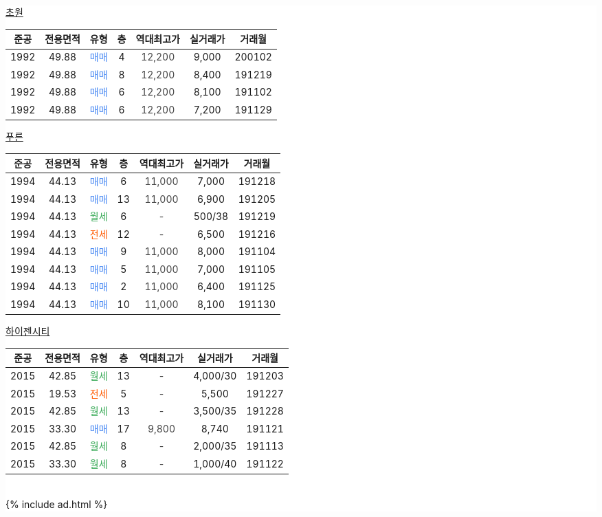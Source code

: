 
[초원](https://search.naver.com/search.naver?query=%EC%B6%A9%EC%B2%AD%EB%B6%81%EB%8F%84+%EC%B2%AD%EC%A3%BC%EC%8B%9C+%ED%9D%A5%EB%8D%95%EA%B5%AC+%EB%B4%89%EB%AA%85%EB%8F%99+%EC%B4%88%EC%9B%90)

|준공|전용면적|유형|층|역대최고가|실거래가|거래월|
|:---:|:---:|:---:|:---:|:---:|:---:|:---:|
|1992|49.88|<span style="color:#4285f3">매매</span>|4|<span style="color:#444444">12,200</span>|9,000|200102|
|1992|49.88|<span style="color:#4285f3">매매</span>|8|<span style="color:#444444">12,200</span>|8,400|191219|
|1992|49.88|<span style="color:#4285f3">매매</span>|6|<span style="color:#444444">12,200</span>|8,100|191102|
|1992|49.88|<span style="color:#4285f3">매매</span>|6|<span style="color:#444444">12,200</span>|7,200|191129|

[푸른](https://search.naver.com/search.naver?query=%EC%B6%A9%EC%B2%AD%EB%B6%81%EB%8F%84+%EC%B2%AD%EC%A3%BC%EC%8B%9C+%ED%9D%A5%EB%8D%95%EA%B5%AC+%EB%B4%89%EB%AA%85%EB%8F%99+%ED%91%B8%EB%A5%B8)

|준공|전용면적|유형|층|역대최고가|실거래가|거래월|
|:---:|:---:|:---:|:---:|:---:|:---:|:---:|
|1994|44.13|<span style="color:#4285f3">매매</span>|6|<span style="color:#444444">11,000</span>|7,000|191218|
|1994|44.13|<span style="color:#4285f3">매매</span>|13|<span style="color:#444444">11,000</span>|6,900|191205|
|1994|44.13|<span style="color:#34a853">월세</span>|6|<span style="color:#444444">-</span>|500/38|191219|
|1994|44.13|<span style="color:#ff5a00">전세</span>|12|<span style="color:#444444">-</span>|6,500|191216|
|1994|44.13|<span style="color:#4285f3">매매</span>|9|<span style="color:#444444">11,000</span>|8,000|191104|
|1994|44.13|<span style="color:#4285f3">매매</span>|5|<span style="color:#444444">11,000</span>|7,000|191105|
|1994|44.13|<span style="color:#4285f3">매매</span>|2|<span style="color:#444444">11,000</span>|6,400|191125|
|1994|44.13|<span style="color:#4285f3">매매</span>|10|<span style="color:#444444">11,000</span>|8,100|191130|

[하이젠시티](https://search.naver.com/search.naver?query=%EC%B6%A9%EC%B2%AD%EB%B6%81%EB%8F%84+%EC%B2%AD%EC%A3%BC%EC%8B%9C+%ED%9D%A5%EB%8D%95%EA%B5%AC+%EB%B4%89%EB%AA%85%EB%8F%99+%ED%95%98%EC%9D%B4%EC%A0%A0%EC%8B%9C%ED%8B%B0)

|준공|전용면적|유형|층|역대최고가|실거래가|거래월|
|:---:|:---:|:---:|:---:|:---:|:---:|:---:|
|2015|42.85|<span style="color:#34a853">월세</span>|13|<span style="color:#444444">-</span>|4,000/30|191203|
|2015|19.53|<span style="color:#ff5a00">전세</span>|5|<span style="color:#444444">-</span>|5,500|191227|
|2015|42.85|<span style="color:#34a853">월세</span>|13|<span style="color:#444444">-</span>|3,500/35|191228|
|2015|33.30|<span style="color:#4285f3">매매</span>|17|<span style="color:#444444">9,800</span>|8,740|191121|
|2015|42.85|<span style="color:#34a853">월세</span>|8|<span style="color:#444444">-</span>|2,000/35|191113|
|2015|33.30|<span style="color:#34a853">월세</span>|8|<span style="color:#444444">-</span>|1,000/40|191122|


<br>
{% include ad.html %}
<br>
